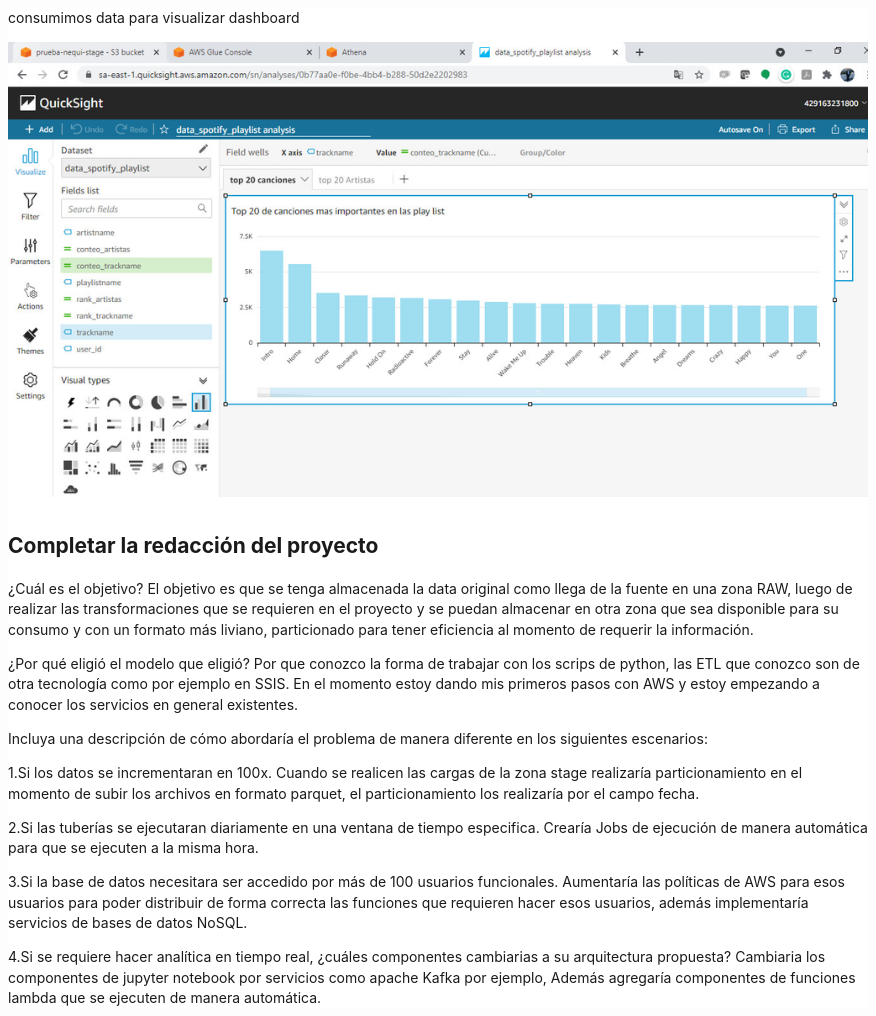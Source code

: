 consumimos data para visualizar dashboard

![spoti2.jpg](https://github.com/eiderbarrientos/pruebaNequi/blob/main/spoti2.jpg)


## Completar la redacción del proyecto

¿Cuál es el objetivo?
El objetivo es que se tenga almacenada la data original como llega de la fuente en una zona RAW, luego de realizar las transformaciones que se requieren en el proyecto y se puedan almacenar en otra zona que sea disponible para su consumo y con un formato más liviano, particionado para tener eficiencia al momento de requerir la información.

¿Por qué eligió el modelo que eligió?
Por que conozco la forma de trabajar con los scrips de python, las ETL que conozco son de otra tecnología como por ejemplo en SSIS. En el momento estoy dando mis primeros pasos con AWS y estoy empezando a conocer los servicios en general existentes.

Incluya una descripción de cómo abordaría el problema de manera diferente en los
siguientes escenarios:

1.Si los datos se incrementaran en 100x.
Cuando se realicen las cargas de la zona stage realizaría particionamiento en el momento de subir los archivos en formato parquet, el particionamiento los realizaría por el campo fecha.

2.Si las tuberías se ejecutaran diariamente en una ventana de tiempo especifica.
Crearía Jobs de ejecución de manera automática para que se ejecuten a la misma hora.

3.Si la base de datos necesitara ser accedido por más de 100 usuarios funcionales.
Aumentaría las políticas de AWS para esos usuarios para poder distribuir de forma correcta las funciones que requieren hacer esos usuarios, además implementaría servicios de bases de datos NoSQL.

4.Si se requiere hacer analítica en tiempo real, ¿cuáles componentes cambiarias a su
arquitectura propuesta?
Cambiaria los componentes de jupyter notebook por servicios como apache Kafka por ejemplo, Además agregaría componentes de funciones lambda que se ejecuten de manera automática.

